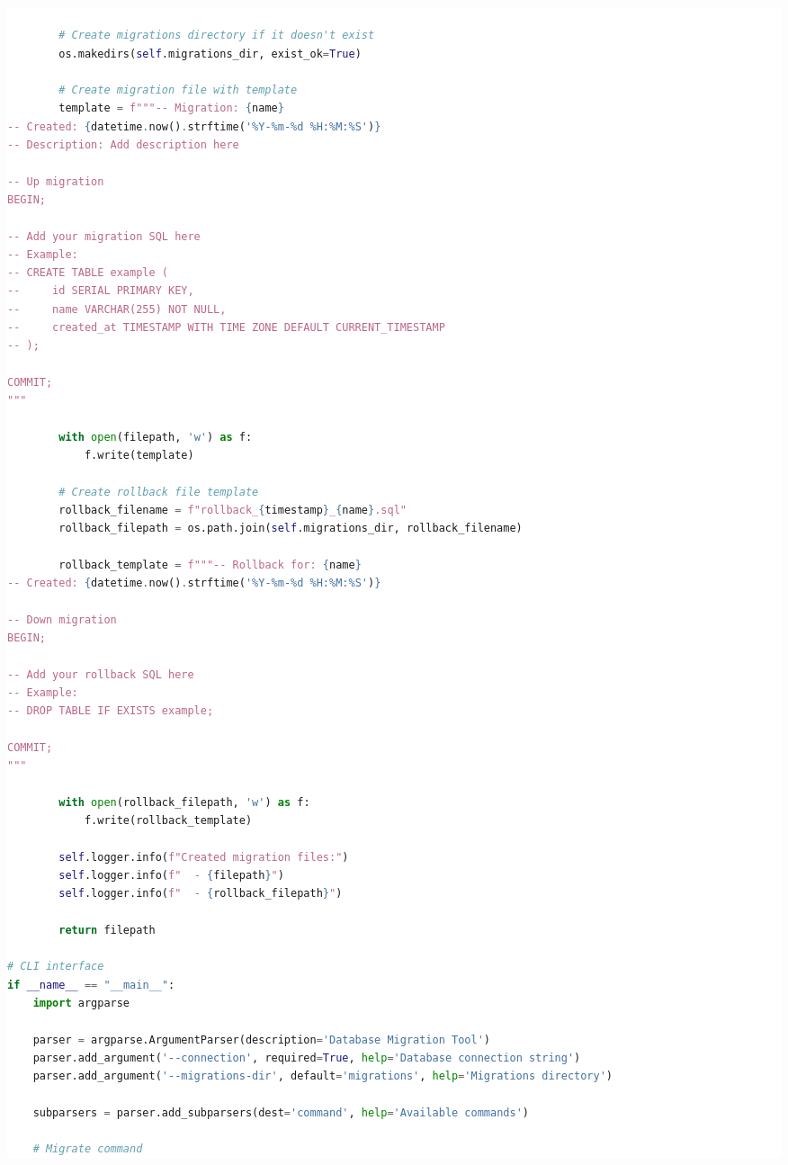 ```python
        
        # Create migrations directory if it doesn't exist
        os.makedirs(self.migrations_dir, exist_ok=True)
        
        # Create migration file with template
        template = f"""-- Migration: {name}
-- Created: {datetime.now().strftime('%Y-%m-%d %H:%M:%S')}
-- Description: Add description here

-- Up migration
BEGIN;

-- Add your migration SQL here
-- Example:
-- CREATE TABLE example (
--     id SERIAL PRIMARY KEY,
--     name VARCHAR(255) NOT NULL,
--     created_at TIMESTAMP WITH TIME ZONE DEFAULT CURRENT_TIMESTAMP
-- );

COMMIT;
"""
        
        with open(filepath, 'w') as f:
            f.write(template)
            
        # Create rollback file template
        rollback_filename = f"rollback_{timestamp}_{name}.sql"
        rollback_filepath = os.path.join(self.migrations_dir, rollback_filename)
        
        rollback_template = f"""-- Rollback for: {name}
-- Created: {datetime.now().strftime('%Y-%m-%d %H:%M:%S')}

-- Down migration
BEGIN;

-- Add your rollback SQL here
-- Example:
-- DROP TABLE IF EXISTS example;

COMMIT;
"""
        
        with open(rollback_filepath, 'w') as f:
            f.write(rollback_template)
            
        self.logger.info(f"Created migration files:")
        self.logger.info(f"  - {filepath}")
        self.logger.info(f"  - {rollback_filepath}")
        
        return filepath

# CLI interface
if __name__ == "__main__":
    import argparse
    
    parser = argparse.ArgumentParser(description='Database Migration Tool')
    parser.add_argument('--connection', required=True, help='Database connection string')
    parser.add_argument('--migrations-dir', default='migrations', help='Migrations directory')
    
    subparsers = parser.add_subparsers(dest='command', help='Available commands')
    
    # Migrate command
```